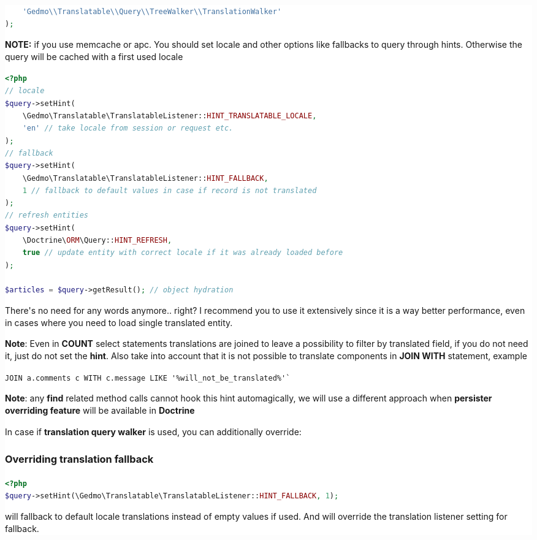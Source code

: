 ```php
    'Gedmo\\Translatable\\Query\\TreeWalker\\TranslationWalker'
);
```

**NOTE:** if you use memcache or apc. You should set locale and other options like fallbacks
to query through hints. Otherwise the query will be cached with a first used locale

```php
<?php
// locale
$query->setHint(
    \Gedmo\Translatable\TranslatableListener::HINT_TRANSLATABLE_LOCALE,
    'en' // take locale from session or request etc.
);
// fallback
$query->setHint(
    \Gedmo\Translatable\TranslatableListener::HINT_FALLBACK,
    1 // fallback to default values in case if record is not translated
);
// refresh entities
$query->setHint(
    \Doctrine\ORM\Query::HINT_REFRESH,
    true // update entity with correct locale if it was already loaded before
);

$articles = $query->getResult(); // object hydration
```

There's no need for any words anymore.. right?
I recommend you to use it extensively since it is a way better performance, even in
cases where you need to load single translated entity.

**Note**: Even in **COUNT** select statements translations are joined to leave a
possibility to filter by translated field, if you do not need it, just do not set
the **hint**. Also take into account that it is not possible to translate components
in **JOIN WITH** statement, example

```
JOIN a.comments c WITH c.message LIKE '%will_not_be_translated%'`
```

**Note**: any **find** related method calls cannot hook this hint automagically, we
will use a different approach when **persister overriding feature** will be
available in **Doctrine**

In case if **translation query walker** is used, you can additionally override:

### Overriding translation fallback

```php
<?php
$query->setHint(\Gedmo\Translatable\TranslatableListener::HINT_FALLBACK, 1);
```

will fallback to default locale translations instead of empty values if used.
And will override the translation listener setting for fallback.
